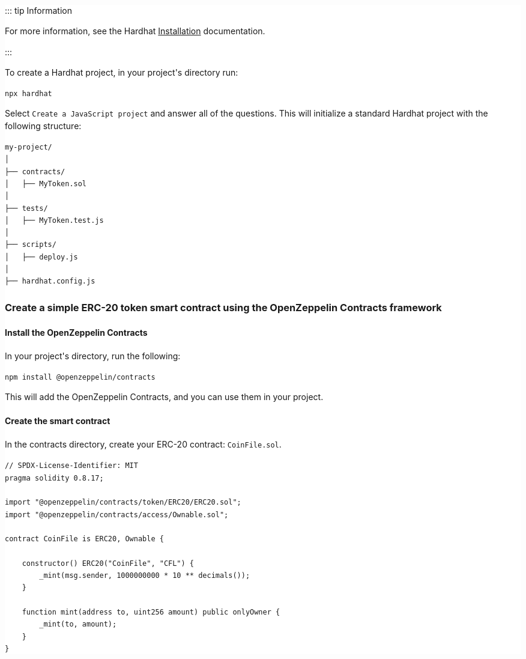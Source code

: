 ::: tip Information

For more information, see the Hardhat [Installation](https://hardhat.org/hardhat-runner/docs/getting-started#installation) documentation.

:::

To create a Hardhat project, in your project's directory run:

```sh
npx hardhat
```

Select `Create a JavaScript project` and answer all of the questions. This will initialize a standard Hardhat project with the following structure:

```sh
my-project/
│
├── contracts/
│   ├── MyToken.sol
│
├── tests/
│   ├── MyToken.test.js
│
├── scripts/
│   ├── deploy.js
│
├── hardhat.config.js
```

### Create a simple ERC-20 token smart contract using the OpenZeppelin Contracts framework

#### Install the OpenZeppelin Contracts

In your project's directory, run the following:

```sh
npm install @openzeppelin/contracts
```

This will add the OpenZeppelin Contracts, and you can use them in your project.

#### Create the smart contract

In the contracts directory, create your ERC-20 contract: `CoinFile.sol`.

```solidity
// SPDX-License-Identifier: MIT
pragma solidity 0.8.17;

import "@openzeppelin/contracts/token/ERC20/ERC20.sol";
import "@openzeppelin/contracts/access/Ownable.sol";

contract CoinFile is ERC20, Ownable {

    constructor() ERC20("CoinFile", "CFL") {
        _mint(msg.sender, 1000000000 * 10 ** decimals());
    }

    function mint(address to, uint256 amount) public onlyOwner {
        _mint(to, amount);
    }
}
```
